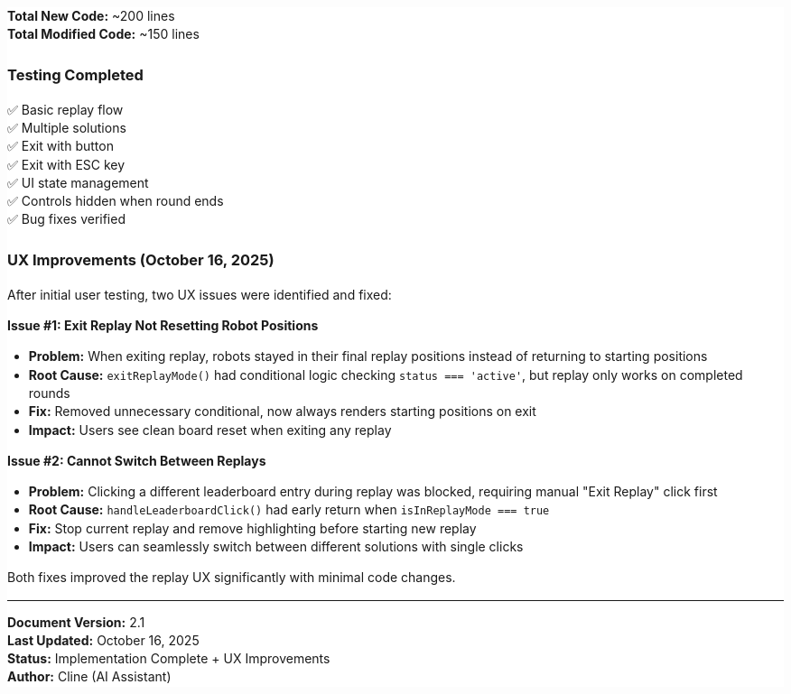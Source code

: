 **Total New Code:** ~200 lines  
**Total Modified Code:** ~150 lines

### Testing Completed

✅ Basic replay flow  
✅ Multiple solutions  
✅ Exit with button  
✅ Exit with ESC key  
✅ UI state management  
✅ Controls hidden when round ends  
✅ Bug fixes verified  

### UX Improvements (October 16, 2025)

After initial user testing, two UX issues were identified and fixed:

**Issue #1: Exit Replay Not Resetting Robot Positions**
- **Problem:** When exiting replay, robots stayed in their final replay positions instead of returning to starting positions
- **Root Cause:** `exitReplayMode()` had conditional logic checking `status === 'active'`, but replay only works on completed rounds
- **Fix:** Removed unnecessary conditional, now always renders starting positions on exit
- **Impact:** Users see clean board reset when exiting any replay

**Issue #2: Cannot Switch Between Replays**
- **Problem:** Clicking a different leaderboard entry during replay was blocked, requiring manual "Exit Replay" click first
- **Root Cause:** `handleLeaderboardClick()` had early return when `isInReplayMode === true`
- **Fix:** Stop current replay and remove highlighting before starting new replay
- **Impact:** Users can seamlessly switch between different solutions with single clicks

Both fixes improved the replay UX significantly with minimal code changes.

---

**Document Version:** 2.1  
**Last Updated:** October 16, 2025  
**Status:** Implementation Complete + UX Improvements  
**Author:** Cline (AI Assistant)
